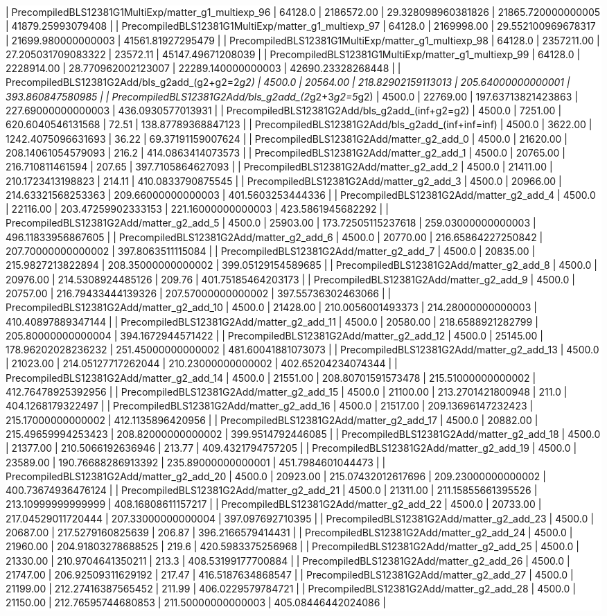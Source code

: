 | PrecompiledBLS12381G1MultiExp/matter_g1_multiexp_96 | 64128.0 |     2186572.00 | 29.328098960381826 | 21865.720000000005 | 41879.25993079408 |
| PrecompiledBLS12381G1MultiExp/matter_g1_multiexp_97 | 64128.0 |     2169998.00 | 29.552100969678317 | 21699.980000000003 | 41561.81927295479 |
| PrecompiledBLS12381G1MultiExp/matter_g1_multiexp_98 | 64128.0 |     2357211.00 | 27.205031709083322 | 23572.11 | 45147.49671208039 |
| PrecompiledBLS12381G1MultiExp/matter_g1_multiexp_99 | 64128.0 |     2228914.00 | 28.770962002123007 | 22289.140000000003 | 42690.23328268448 |
| PrecompiledBLS12381G2Add/bls_g2add_(g2+g2=2*g2) | 4500.0 |       20564.00 | 218.82902159113013 | 205.64000000000001 | 393.860847580985 |
| PrecompiledBLS12381G2Add/bls_g2add_(2*g2+3*g2=5*g2) | 4500.0 |       22769.00 | 197.63713821423863 | 227.69000000000003 | 436.0930577013931 |
| PrecompiledBLS12381G2Add/bls_g2add_(inf+g2=g2) | 4500.0 |        7251.00 | 620.6040546131568 | 72.51 | 138.87789368847123 |
| PrecompiledBLS12381G2Add/bls_g2add_(inf+inf=inf) | 4500.0 |        3622.00 | 1242.4075096631693 | 36.22 | 69.37191159007624 |
| PrecompiledBLS12381G2Add/matter_g2_add_0 | 4500.0 |       21620.00 | 208.14061054579093 | 216.2 | 414.0863414073573 |
| PrecompiledBLS12381G2Add/matter_g2_add_1 | 4500.0 |       20765.00 | 216.710811461594 | 207.65 | 397.7105864627093 |
| PrecompiledBLS12381G2Add/matter_g2_add_2 | 4500.0 |       21411.00 | 210.1723413198823 | 214.11 | 410.0833790875545 |
| PrecompiledBLS12381G2Add/matter_g2_add_3 | 4500.0 |       20966.00 | 214.63321568253363 | 209.66000000000003 | 401.5603253444336 |
| PrecompiledBLS12381G2Add/matter_g2_add_4 | 4500.0 |       22116.00 | 203.47259902333153 | 221.16000000000003 | 423.5861945682292 |
| PrecompiledBLS12381G2Add/matter_g2_add_5 | 4500.0 |       25903.00 | 173.72505115237618 | 259.03000000000003 | 496.11833956867605 |
| PrecompiledBLS12381G2Add/matter_g2_add_6 | 4500.0 |       20770.00 | 216.65864227250842 | 207.70000000000002 | 397.8063511115084 |
| PrecompiledBLS12381G2Add/matter_g2_add_7 | 4500.0 |       20835.00 | 215.9827213822894 | 208.35000000000002 | 399.05129154589685 |
| PrecompiledBLS12381G2Add/matter_g2_add_8 | 4500.0 |       20976.00 | 214.5308924485126 | 209.76 | 401.75185464203173 |
| PrecompiledBLS12381G2Add/matter_g2_add_9 | 4500.0 |       20757.00 | 216.79433444139326 | 207.57000000000002 | 397.55736302463066 |
| PrecompiledBLS12381G2Add/matter_g2_add_10 | 4500.0 |       21428.00 | 210.0056001493373 | 214.28000000000003 | 410.40897889347144 |
| PrecompiledBLS12381G2Add/matter_g2_add_11 | 4500.0 |       20580.00 | 218.6588921282799 | 205.80000000000004 | 394.1672944571422 |
| PrecompiledBLS12381G2Add/matter_g2_add_12 | 4500.0 |       25145.00 | 178.96202028236232 | 251.45000000000002 | 481.60041881073073 |
| PrecompiledBLS12381G2Add/matter_g2_add_13 | 4500.0 |       21023.00 | 214.05127717262044 | 210.23000000000002 | 402.65204234074344 |
| PrecompiledBLS12381G2Add/matter_g2_add_14 | 4500.0 |       21551.00 | 208.80701591573478 | 215.51000000000002 | 412.76478925392956 |
| PrecompiledBLS12381G2Add/matter_g2_add_15 | 4500.0 |       21100.00 | 213.2701421800948 | 211.0 | 404.1268179322497 |
| PrecompiledBLS12381G2Add/matter_g2_add_16 | 4500.0 |       21517.00 | 209.13696147232423 | 215.17000000000002 | 412.1135896420956 |
| PrecompiledBLS12381G2Add/matter_g2_add_17 | 4500.0 |       20882.00 | 215.49659994253423 | 208.82000000000002 | 399.9514792446085 |
| PrecompiledBLS12381G2Add/matter_g2_add_18 | 4500.0 |       21377.00 | 210.5066192636946 | 213.77 | 409.4321794757205 |
| PrecompiledBLS12381G2Add/matter_g2_add_19 | 4500.0 |       23589.00 | 190.76688286913392 | 235.89000000000001 | 451.7984601044473 |
| PrecompiledBLS12381G2Add/matter_g2_add_20 | 4500.0 |       20923.00 | 215.07432012617696 | 209.23000000000002 | 400.73674936476124 |
| PrecompiledBLS12381G2Add/matter_g2_add_21 | 4500.0 |       21311.00 | 211.15855661395526 | 213.10999999999999 | 408.16808611157217 |
| PrecompiledBLS12381G2Add/matter_g2_add_22 | 4500.0 |       20733.00 | 217.04529011720444 | 207.33000000000004 | 397.097692710395 |
| PrecompiledBLS12381G2Add/matter_g2_add_23 | 4500.0 |       20687.00 | 217.5279160825639 | 206.87 | 396.2166579414431 |
| PrecompiledBLS12381G2Add/matter_g2_add_24 | 4500.0 |       21960.00 | 204.91803278688525 | 219.6 | 420.5983375256968 |
| PrecompiledBLS12381G2Add/matter_g2_add_25 | 4500.0 |       21330.00 | 210.9704641350211 | 213.3 | 408.53199177700884 |
| PrecompiledBLS12381G2Add/matter_g2_add_26 | 4500.0 |       21747.00 | 206.92509311629192 | 217.47 | 416.5187634868547 |
| PrecompiledBLS12381G2Add/matter_g2_add_27 | 4500.0 |       21199.00 | 212.27416387565452 | 211.99 | 406.0229579784721 |
| PrecompiledBLS12381G2Add/matter_g2_add_28 | 4500.0 |       21150.00 | 212.76595744680853 | 211.50000000000003 | 405.08446442024086 |